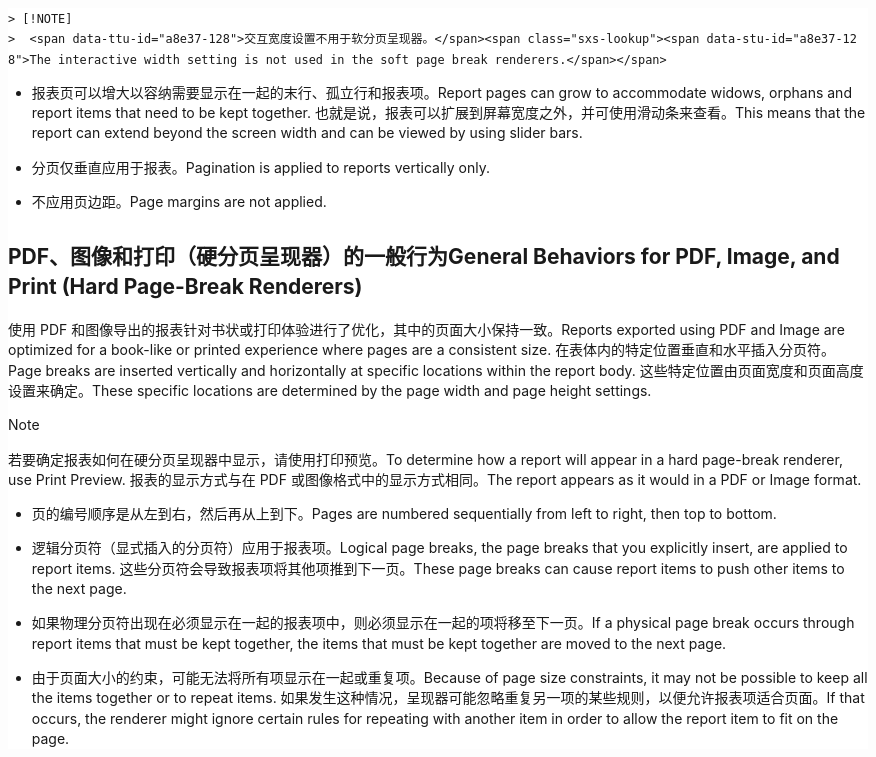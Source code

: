     > [!NOTE]  
    >  <span data-ttu-id="a8e37-128">交互宽度设置不用于软分页呈现器。</span><span class="sxs-lookup"><span data-stu-id="a8e37-128">The interactive width setting is not used in the soft page break renderers.</span></span>  
  
-   <span data-ttu-id="a8e37-129">报表页可以增大以容纳需要显示在一起的末行、孤立行和报表项。</span><span class="sxs-lookup"><span data-stu-id="a8e37-129">Report pages can grow to accommodate widows, orphans and report items that need to be kept together.</span></span> <span data-ttu-id="a8e37-130">也就是说，报表可以扩展到屏幕宽度之外，并可使用滑动条来查看。</span><span class="sxs-lookup"><span data-stu-id="a8e37-130">This means that the report can extend beyond the screen width and can be viewed by using slider bars.</span></span>  
  
-   <span data-ttu-id="a8e37-131">分页仅垂直应用于报表。</span><span class="sxs-lookup"><span data-stu-id="a8e37-131">Pagination is applied to reports vertically only.</span></span>  
  
-   <span data-ttu-id="a8e37-132">不应用页边距。</span><span class="sxs-lookup"><span data-stu-id="a8e37-132">Page margins are not applied.</span></span>  
  
## <a name="general-behaviors-for-pdf-image-and-print-hard-page-break-renderers"></a><span data-ttu-id="a8e37-133">PDF、图像和打印（硬分页呈现器）的一般行为</span><span class="sxs-lookup"><span data-stu-id="a8e37-133">General Behaviors for PDF, Image, and Print (Hard Page-Break Renderers)</span></span>  
 <span data-ttu-id="a8e37-134">使用 PDF 和图像导出的报表针对书状或打印体验进行了优化，其中的页面大小保持一致。</span><span class="sxs-lookup"><span data-stu-id="a8e37-134">Reports exported using PDF and Image are optimized for a book-like or printed experience where pages are a consistent size.</span></span> <span data-ttu-id="a8e37-135">在表体内的特定位置垂直和水平插入分页符。</span><span class="sxs-lookup"><span data-stu-id="a8e37-135">Page breaks are inserted vertically and horizontally at specific locations within the report body.</span></span> <span data-ttu-id="a8e37-136">这些特定位置由页面宽度和页面高度设置来确定。</span><span class="sxs-lookup"><span data-stu-id="a8e37-136">These specific locations are determined by the page width and page height settings.</span></span>  
  
> [!NOTE]  
>  <span data-ttu-id="a8e37-137">若要确定报表如何在硬分页呈现器中显示，请使用打印预览。</span><span class="sxs-lookup"><span data-stu-id="a8e37-137">To determine how a report will appear in a hard page-break renderer, use Print Preview.</span></span> <span data-ttu-id="a8e37-138">报表的显示方式与在 PDF 或图像格式中的显示方式相同。</span><span class="sxs-lookup"><span data-stu-id="a8e37-138">The report appears as it would in a PDF or Image format.</span></span>  
  
-   <span data-ttu-id="a8e37-139">页的编号顺序是从左到右，然后再从上到下。</span><span class="sxs-lookup"><span data-stu-id="a8e37-139">Pages are numbered sequentially from left to right, then top to bottom.</span></span>  
  
-   <span data-ttu-id="a8e37-140">逻辑分页符（显式插入的分页符）应用于报表项。</span><span class="sxs-lookup"><span data-stu-id="a8e37-140">Logical page breaks, the page breaks that you explicitly insert, are applied to report items.</span></span> <span data-ttu-id="a8e37-141">这些分页符会导致报表项将其他项推到下一页。</span><span class="sxs-lookup"><span data-stu-id="a8e37-141">These page breaks can cause report items to push other items to the next page.</span></span>  
  
-   <span data-ttu-id="a8e37-142">如果物理分页符出现在必须显示在一起的报表项中，则必须显示在一起的项将移至下一页。</span><span class="sxs-lookup"><span data-stu-id="a8e37-142">If a physical page break occurs through report items that must be kept together, the items that must be kept together are moved to the next page.</span></span>  
  
-   <span data-ttu-id="a8e37-143">由于页面大小的约束，可能无法将所有项显示在一起或重复项。</span><span class="sxs-lookup"><span data-stu-id="a8e37-143">Because of page size constraints, it may not be possible to keep all the items together or to repeat items.</span></span> <span data-ttu-id="a8e37-144">如果发生这种情况，呈现器可能忽略重复另一项的某些规则，以便允许报表项适合页面。</span><span class="sxs-lookup"><span data-stu-id="a8e37-144">If that occurs, the renderer might ignore certain rules for repeating with another item in order to allow the report item to fit on the page.</span></span>  
  